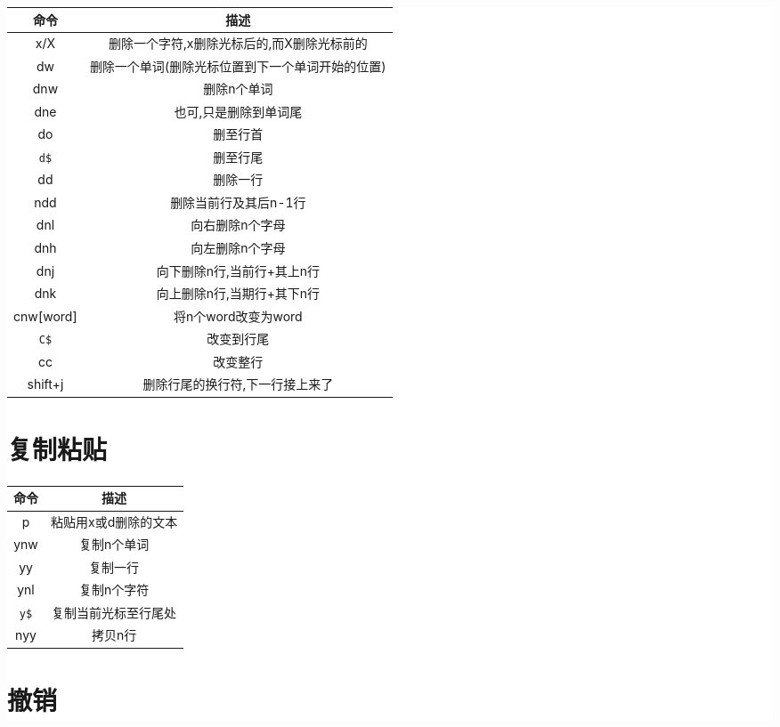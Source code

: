 |命令|描述|
|:-:|:-:|
|x/X|删除一个字符,x删除光标后的,而X删除光标前的|
|dw|删除一个单词(删除光标位置到下一个单词开始的位置)|
|dnw|删除n个单词|
|dne|也可,只是删除到单词尾|
|do|删至行首|
|`d$`|删至行尾|
|dd|删除一行|
|ndd|删除当前行及其后n-1行|
|dnl|向右删除n个字母|
|dnh|向左删除n个字母|
|dnj|向下删除n行,当前行+其上n行|
|dnk|向上删除n行,当期行+其下n行|
|cnw[word]|将n个word改变为word|
|`C$`|改变到行尾|
|cc|改变整行|
|shift+j|删除行尾的换行符,下一行接上来了|

# 复制粘贴

|命令|描述|
|:-:|:-:|
|p|粘贴用x或d删除的文本|
|ynw|复制n个单词|
|yy|复制一行|
|ynl|复制n个字符|
|`y$`|复制当前光标至行尾处|
|nyy|拷贝n行|

# 撤销
